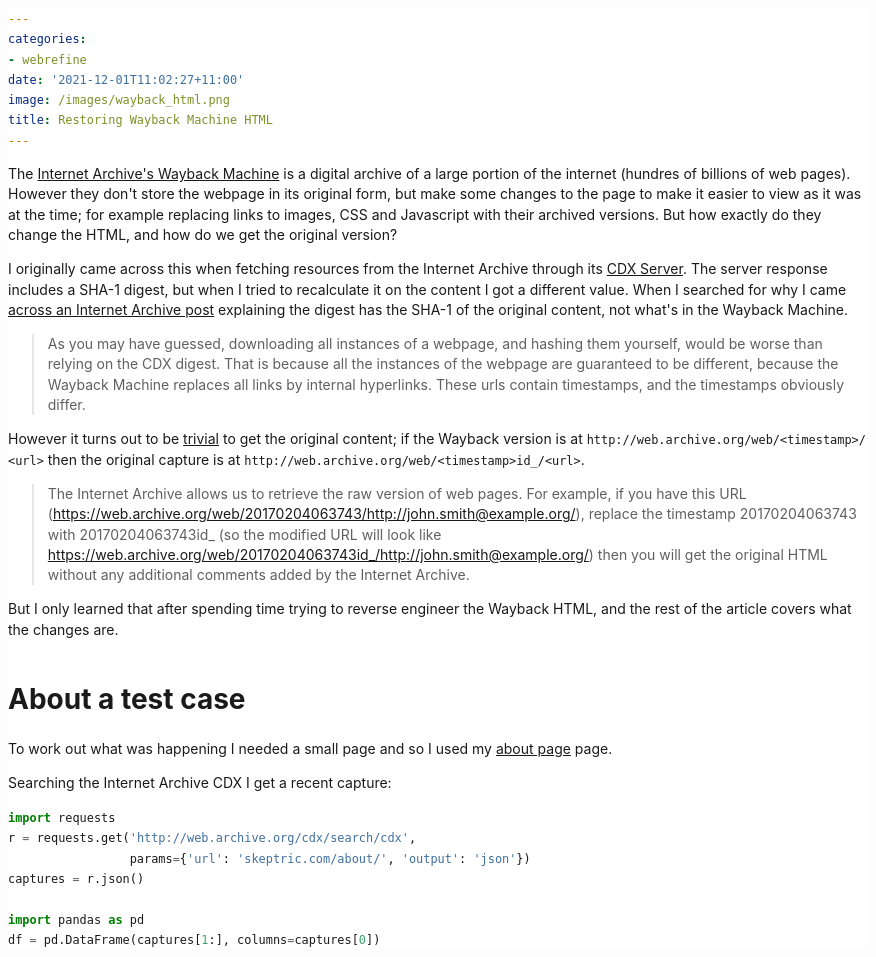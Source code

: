```yaml
---
categories:
- webrefine
date: '2021-12-01T11:02:27+11:00'
image: /images/wayback_html.png
title: Restoring Wayback Machine HTML
---
```


The [Internet Archive's Wayback Machine](https://web.archive.org/) is a digital archive of a large portion of the internet (hundres of billions of web pages).
However they don't store the webpage in its original form, but make some changes to the page to make it easier to view as it was at the time; for example replacing links to images, CSS and Javascript with their archived versions.
But how exactly do they change the HTML, and how do we get the original version?

I originally came across this when fetching resources from the Internet Archive through its [CDX Server](https://github.com/internetarchive/wayback/tree/master/wayback-cdx-server).
The server response includes a SHA-1 digest, but when I tried to recalculate it on the content I got a different value.
When I searched for why I came [across an Internet Archive post](https://archive.org/post/1009990/cdx-digest-not-accurately-capturing-duplicates) explaining the digest has the SHA-1 of the original content, not what's in the Wayback Machine.

> As you may have guessed, downloading all instances of a webpage, and hashing them yourself, would be worse than relying on the CDX digest. That is because all the instances of the webpage are guaranteed to be different, because the Wayback Machine replaces all links by internal hyperlinks. These urls contain timestamps, and the timestamps obviously differ.

However it turns out to be [trivial](https://stackoverflow.com/a/45045834) to get the original content; if the Wayback version is at `http://web.archive.org/web/<timestamp>/<url>` then the original capture is at `http://web.archive.org/web/<timestamp>id_/<url>`.

> The Internet Archive allows us to retrieve the raw version of web pages. For example, if you have this URL (https://web.archive.org/web/20170204063743/http://john.smith@example.org/), replace the timestamp 20170204063743 with 20170204063743id_ (so the modified URL will look like https://web.archive.org/web/20170204063743id_/http://john.smith@example.org/) then you will get the original HTML without any additional comments added by the Internet Archive.

But I only learned that after spending time trying to reverse engineer the Wayback HTML, and the rest of the article covers what the changes are.

# About a test case

To work out what was happening I needed a small page and so I used my [about page](http://web.archive.org/web/20211120235913/https://skeptric.com/about/) page.

Searching the Internet Archive CDX I get a recent capture:

```python
import requests
r = requests.get('http://web.archive.org/cdx/search/cdx',
                 params={'url': 'skeptric.com/about/', 'output': 'json'})
captures = r.json()

import pandas as pd
df = pd.DataFrame(captures[1:], columns=captures[0])
```
